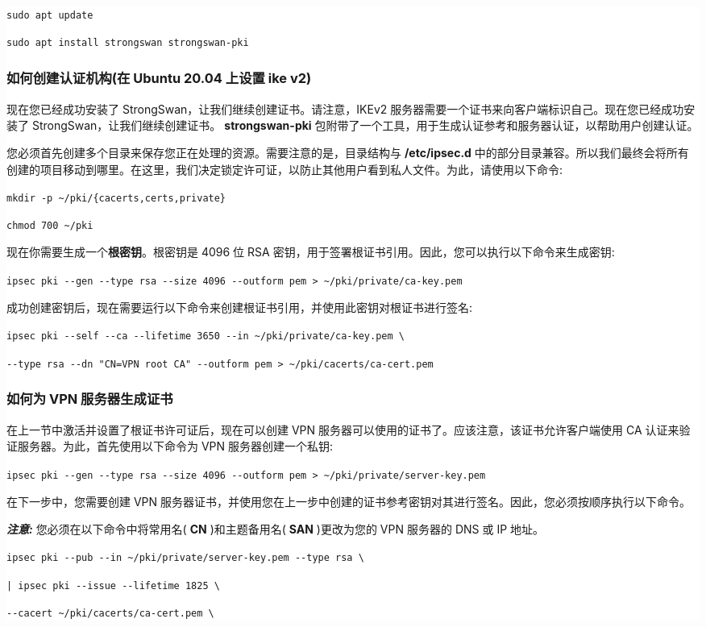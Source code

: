```
sudo apt update
```

```
sudo apt install strongswan strongswan-pki
```

### **如何创建认证机构(在 Ubuntu 20.04 上设置 ike v2)**

现在您已经成功安装了 StrongSwan，让我们继续创建证书。请注意，IKEv2 服务器需要一个证书来向客户端标识自己。现在您已经成功安装了 StrongSwan，让我们继续创建证书。 **strongswan-pki** 包附带了一个工具，用于生成认证参考和服务器认证，以帮助用户创建认证。

您必须首先创建多个目录来保存您正在处理的资源。需要注意的是，目录结构与 **/etc/ipsec.d** 中的部分目录兼容。所以我们最终会将所有创建的项目移动到哪里。在这里，我们决定锁定许可证，以防止其他用户看到私人文件。为此，请使用以下命令:

```
mkdir -p ~/pki/{cacerts,certs,private}
```

```
chmod 700 ~/pki
```

现在你需要生成一个**根密钥**。根密钥是 4096 位 RSA 密钥，用于签署根证书引用。因此，您可以执行以下命令来生成密钥:

```
ipsec pki --gen --type rsa --size 4096 --outform pem > ~/pki/private/ca-key.pem
```

成功创建密钥后，现在需要运行以下命令来创建根证书引用，并使用此密钥对根证书进行签名:

```
ipsec pki --self --ca --lifetime 3650 --in ~/pki/private/ca-key.pem \
```

```
--type rsa --dn "CN=VPN root CA" --outform pem > ~/pki/cacerts/ca-cert.pem
```

### **如何为 VPN 服务器生成证书**

在上一节中激活并设置了根证书许可证后，现在可以创建 VPN 服务器可以使用的证书了。应该注意，该证书允许客户端使用 CA 认证来验证服务器。为此，首先使用以下命令为 VPN 服务器创建一个私钥:

```
ipsec pki --gen --type rsa --size 4096 --outform pem > ~/pki/private/server-key.pem
```

在下一步中，您需要创建 VPN 服务器证书，并使用您在上一步中创建的证书参考密钥对其进行签名。因此，您必须按顺序执行以下命令。

***注意:*** 您必须在以下命令中将常用名( **CN** )和主题备用名( **SAN** )更改为您的 VPN 服务器的 DNS 或 IP 地址。

```
ipsec pki --pub --in ~/pki/private/server-key.pem --type rsa \
```

```
| ipsec pki --issue --lifetime 1825 \
```

```
--cacert ~/pki/cacerts/ca-cert.pem \
```
